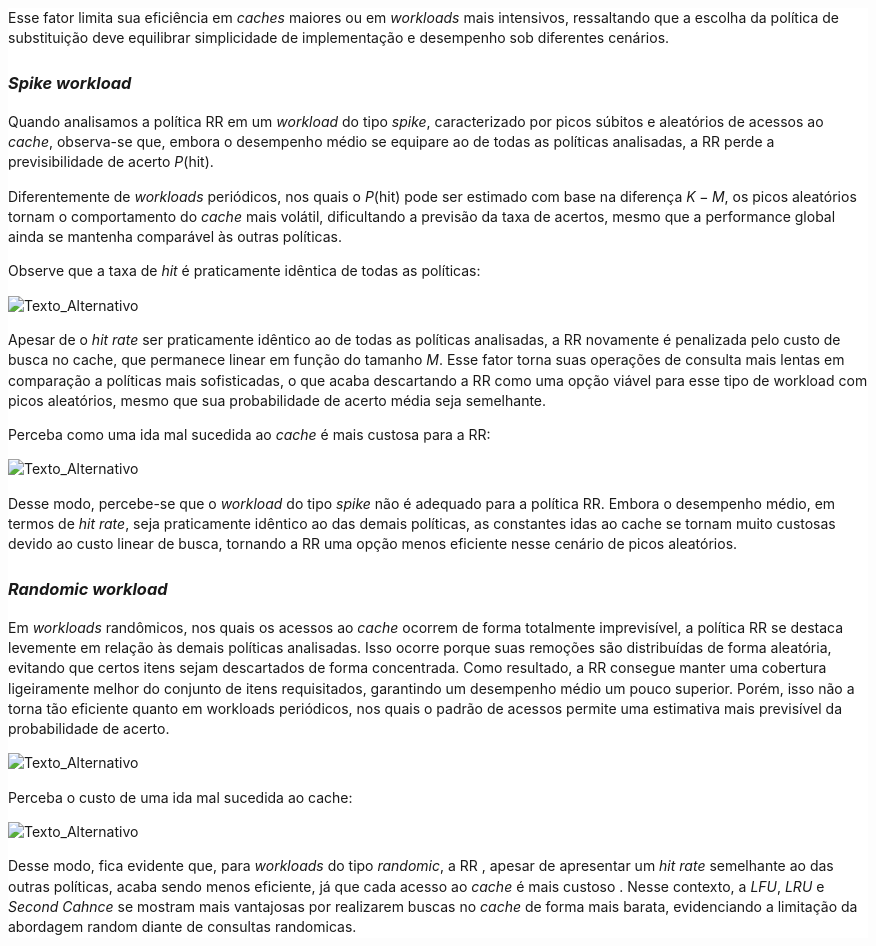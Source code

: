 Esse fator limita sua eficiência em _caches_ maiores ou em _workloads_ mais intensivos, ressaltando que a escolha da política de substituição deve equilibrar simplicidade de implementação e desempenho sob diferentes cenários.

### _Spike workload_

Quando analisamos a política RR em um _workload_ do tipo _spike_, caracterizado por picos súbitos e aleatórios de acessos ao _cache_, observa-se que, embora o desempenho médio se equipare ao de todas as políticas analisadas, a RR perde a previsibilidade de acerto $P(\text{hit})$.

Diferentemente de *workloads* periódicos, nos quais o $P(\text{hit})$ pode ser estimado com base na diferença $K-M$, os picos aleatórios tornam o comportamento do _cache_ mais volátil, dificultando a previsão da taxa de acertos, mesmo que a performance global ainda se mantenha comparável às outras políticas.

Observe que a taxa de _hit_ é praticamente idêntica de todas as políticas:

![Texto_Alternativo](../../../../../../../data/graphs/hit_graphs/general_spike_hit_graph.png)

Apesar de o _hit rate_ ser praticamente idêntico ao de todas as políticas analisadas, a RR novamente é penalizada pelo custo de busca no cache, que permanece linear em função do tamanho _M_. Esse fator torna suas operações de consulta mais lentas em comparação a políticas mais sofisticadas, o que acaba descartando a RR como uma opção viável para esse tipo de workload com picos aleatórios, mesmo que sua probabilidade de acerto média seja semelhante.

Perceba como uma ida mal sucedida ao _cache_ é mais custosa para a RR:

![Texto_Alternativo](../../../../../../../data/graphs/miss_time_graphs/general_spike_time_graph.png)

Desse modo, percebe-se que o _workload_ do tipo _spike_ não é adequado para a política RR. Embora o desempenho médio, em termos de _hit rate_, seja praticamente idêntico ao das demais políticas, as constantes idas ao cache se tornam muito custosas devido ao custo linear de busca, tornando a RR uma opção menos eficiente nesse cenário de picos aleatórios.

### _Randomic workload_

Em _workloads_ randômicos, nos quais os acessos ao _cache_ ocorrem de forma totalmente imprevisível, a política RR se destaca levemente em relação às demais políticas analisadas.
Isso ocorre porque suas remoções são distribuídas de forma aleatória, evitando que certos itens sejam descartados de forma concentrada. Como resultado, a RR consegue manter uma cobertura ligeiramente melhor do conjunto de itens requisitados, garantindo um desempenho médio um pouco superior. Porém, isso não a torna tão eficiente quanto em workloads periódicos, nos quais o padrão de acessos permite uma estimativa mais previsível da probabilidade de acerto.

![Texto_Alternativo](../../../../../../../data/graphs/hit_graphs/general_randomic_hit_graph.png)

Perceba o custo de uma ida mal sucedida ao cache:

![Texto_Alternativo](../../../../../../../data/graphs/miss_time_graphs/general_randomic_time_graph.png)

Desse modo, fica evidente que, para _workloads_ do tipo _randomic_, a RR , apesar de apresentar um _hit rate_ semelhante ao das outras políticas, acaba sendo menos eficiente, já que cada acesso ao _cache_ é mais custoso . Nesse contexto, a _LFU_, _LRU_ e _Second Cahnce_ se mostram mais vantajosas por realizarem buscas no _cache_ de forma mais barata, evidenciando a limitação da abordagem random diante de consultas randomicas.
